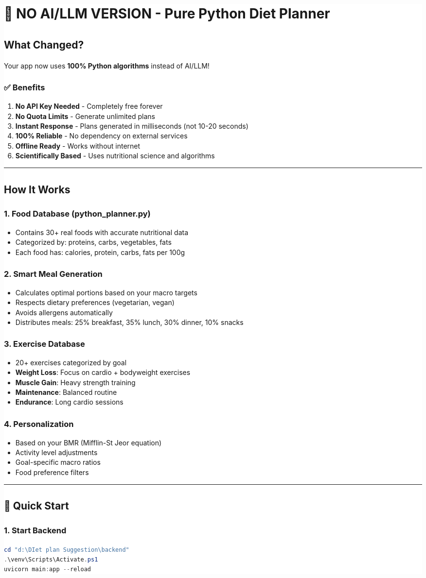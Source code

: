 # 🎉 NO AI/LLM VERSION - Pure Python Diet Planner

## What Changed?

Your app now uses **100% Python algorithms** instead of AI/LLM!

### ✅ Benefits

1. **No API Key Needed** - Completely free forever
2. **No Quota Limits** - Generate unlimited plans
3. **Instant Response** - Plans generated in milliseconds (not 10-20 seconds)
4. **100% Reliable** - No dependency on external services
5. **Offline Ready** - Works without internet
6. **Scientifically Based** - Uses nutritional science and algorithms

---

## How It Works

### 1. **Food Database** (python_planner.py)
- Contains 30+ real foods with accurate nutritional data
- Categorized by: proteins, carbs, vegetables, fats
- Each food has: calories, protein, carbs, fats per 100g

### 2. **Smart Meal Generation**
- Calculates optimal portions based on your macro targets
- Respects dietary preferences (vegetarian, vegan)
- Avoids allergens automatically
- Distributes meals: 25% breakfast, 35% lunch, 30% dinner, 10% snacks

### 3. **Exercise Database**
- 20+ exercises categorized by goal
- **Weight Loss**: Focus on cardio + bodyweight exercises
- **Muscle Gain**: Heavy strength training
- **Maintenance**: Balanced routine
- **Endurance**: Long cardio sessions

### 4. **Personalization**
- Based on your BMR (Mifflin-St Jeor equation)
- Activity level adjustments
- Goal-specific macro ratios
- Food preference filters

---

## 🚀 Quick Start

### 1. Start Backend
```powershell
cd "d:\DIet plan Suggestion\backend"
.\venv\Scripts\Activate.ps1
uvicorn main:app --reload
```
